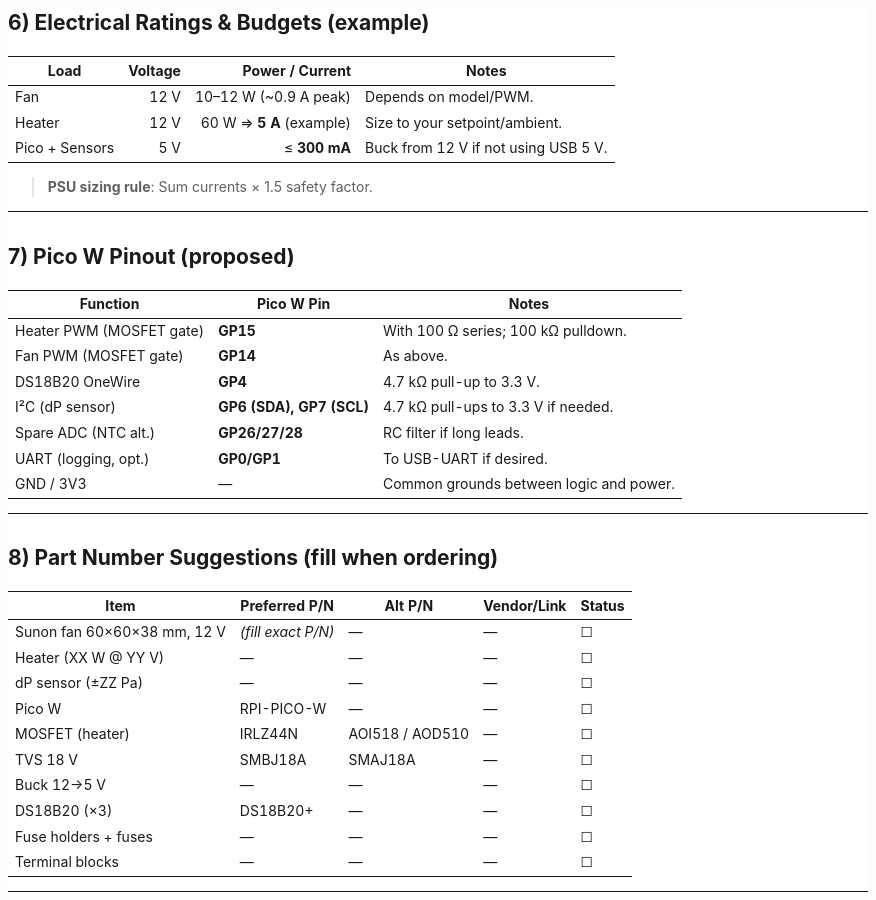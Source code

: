 ## 6) Electrical Ratings & Budgets (example)

| Load | Voltage | Power / Current | Notes |
|---|---:|---:|---|
| Fan | 12 V | 10–12 W (~0.9 A peak) | Depends on model/PWM. |
| Heater | 12 V | 60 W ⇒ **5 A** (example) | Size to your setpoint/ambient. |
| Pico + Sensors | 5 V | ≤ **300 mA** | Buck from 12 V if not using USB 5 V. |

> **PSU sizing rule**: Sum currents × 1.5 safety factor.

---

## 7) Pico W Pinout (proposed)

| Function | Pico W Pin | Notes |
|---|---|---|
| Heater PWM (MOSFET gate) | **GP15** | With 100 Ω series; 100 kΩ pulldown. |
| Fan PWM (MOSFET gate) | **GP14** | As above. |
| DS18B20 OneWire | **GP4** | 4.7 kΩ pull-up to 3.3 V. |
| I²C (dP sensor) | **GP6 (SDA), GP7 (SCL)** | 4.7 kΩ pull-ups to 3.3 V if needed. |
| Spare ADC (NTC alt.) | **GP26/27/28** | RC filter if long leads. |
| UART (logging, opt.) | **GP0/GP1** | To USB-UART if desired. |
| GND / 3V3 | — | Common grounds between logic and power. |

---

## 8) Part Number Suggestions (fill when ordering)

| Item | Preferred P/N | Alt P/N | Vendor/Link | Status |
|---|---|---|---|---|
| Sunon fan 60×60×38 mm, 12 V | *(fill exact P/N)* | — | — | ☐ |
| Heater (XX W @ YY V) | — | — | — | ☐ |
| dP sensor (±ZZ Pa) | — | — | — | ☐ |
| Pico W | RPI-PICO-W | — | — | ☐ |
| MOSFET (heater) | IRLZ44N | AOI518 / AOD510 | — | ☐ |
| TVS 18 V | SMBJ18A | SMAJ18A | — | ☐ |
| Buck 12→5 V | — | — | — | ☐ |
| DS18B20 (×3) | DS18B20+ | — | — | ☐ |
| Fuse holders + fuses | — | — | — | ☐ |
| Terminal blocks | — | — | — | ☐ |

---